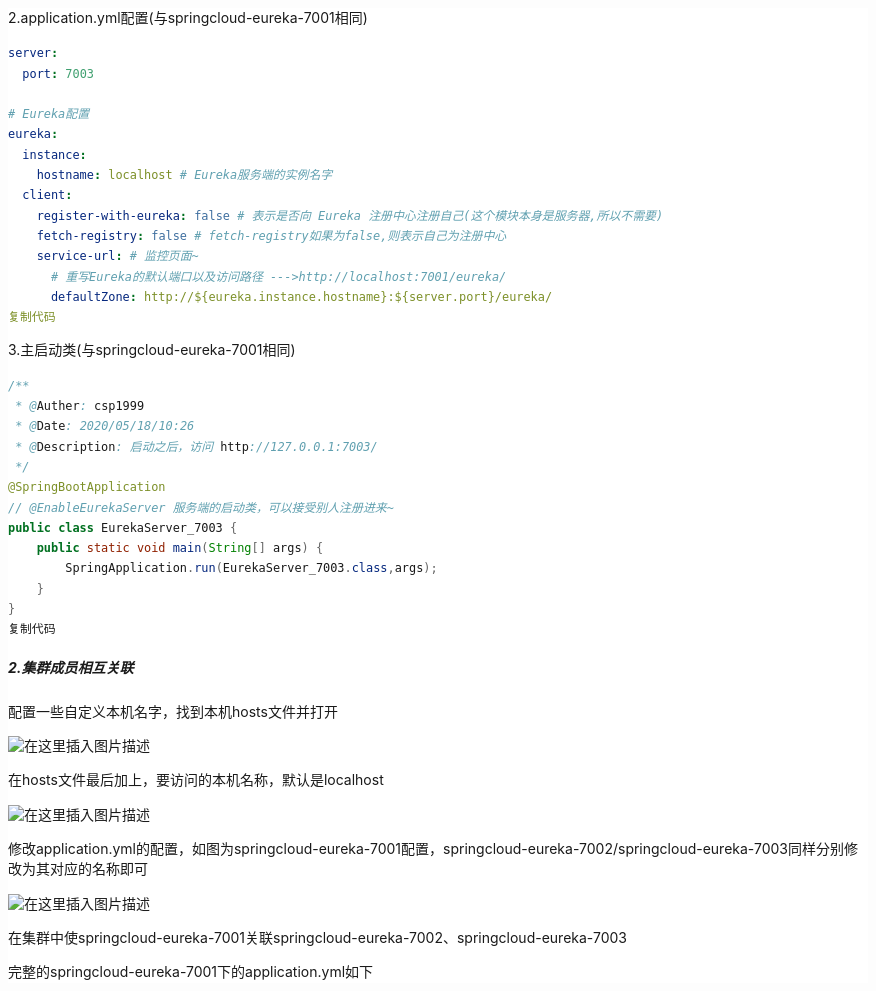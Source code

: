2.application.yml配置(与springcloud-eureka-7001相同)

```yml
server:
  port: 7003

# Eureka配置
eureka:
  instance:
    hostname: localhost # Eureka服务端的实例名字
  client:
    register-with-eureka: false # 表示是否向 Eureka 注册中心注册自己(这个模块本身是服务器,所以不需要)
    fetch-registry: false # fetch-registry如果为false,则表示自己为注册中心
    service-url: # 监控页面~
      # 重写Eureka的默认端口以及访问路径 --->http://localhost:7001/eureka/
      defaultZone: http://${eureka.instance.hostname}:${server.port}/eureka/
复制代码
```

3.主启动类(与springcloud-eureka-7001相同)

```java
/**
 * @Auther: csp1999
 * @Date: 2020/05/18/10:26
 * @Description: 启动之后，访问 http://127.0.0.1:7003/
 */
@SpringBootApplication
// @EnableEurekaServer 服务端的启动类，可以接受别人注册进来~
public class EurekaServer_7003 {
    public static void main(String[] args) {
        SpringApplication.run(EurekaServer_7003.class,args);
    }
}
复制代码
```

##### 2.集群成员相互关联

配置一些自定义本机名字，找到本机hosts文件并打开

![在这里插入图片描述](https://p3-juejin.byteimg.com/tos-cn-i-k3u1fbpfcp/8a09194b531a4bf19910b2086e9f337c~tplv-k3u1fbpfcp-zoom-in-crop-mark:4536:0:0:0.awebp)

在hosts文件最后加上，要访问的本机名称，默认是localhost

![在这里插入图片描述](https://p3-juejin.byteimg.com/tos-cn-i-k3u1fbpfcp/1f4a83df015f434097d36f20a16e60b7~tplv-k3u1fbpfcp-zoom-in-crop-mark:4536:0:0:0.awebp)

修改application.yml的配置，如图为springcloud-eureka-7001配置，springcloud-eureka-7002/springcloud-eureka-7003同样分别修改为其对应的名称即可

![在这里插入图片描述](https://p3-juejin.byteimg.com/tos-cn-i-k3u1fbpfcp/2949d5aedd754199aa5459de74d97d50~tplv-k3u1fbpfcp-zoom-in-crop-mark:4536:0:0:0.awebp)

在集群中使springcloud-eureka-7001关联springcloud-eureka-7002、springcloud-eureka-7003

完整的springcloud-eureka-7001下的application.yml如下
